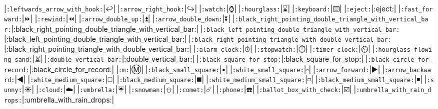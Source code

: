 |`:leftwards_arrow_with_hook:`|:leftwards_arrow_with_hook:|
|`:arrow_right_hook:`|:arrow_right_hook:|
|`:watch:`|:watch:|
|`:hourglass:`|:hourglass:|
|`:keyboard:`|:keyboard:|
|`:eject:`|:eject:|
|`:fast_forward:`|:fast_forward:|
|`:rewind:`|:rewind:|
|`:arrow_double_up:`|:arrow_double_up:|
|`:arrow_double_down:`|:arrow_double_down:|
|`:black_right_pointing_double_triangle_with_vertical_bar:`|:black_right_pointing_double_triangle_with_vertical_bar:|
|`:black_left_pointing_double_triangle_with_vertical_bar:`|:black_left_pointing_double_triangle_with_vertical_bar:|
|`:black_right_pointing_triangle_with_double_vertical_bar:`|:black_right_pointing_triangle_with_double_vertical_bar:|
|`:alarm_clock:`|:alarm_clock:|
|`:stopwatch:`|:stopwatch:|
|`:timer_clock:`|:timer_clock:|
|`:hourglass_flowing_sand:`|:hourglass_flowing_sand:|
|`:double_vertical_bar:`|:double_vertical_bar:|
|`:black_square_for_stop:`|:black_square_for_stop:|
|`:black_circle_for_record:`|:black_circle_for_record:|
|`:m:`|:m:|
|`:black_small_square:`|:black_small_square:|
|`:white_small_square:`|:white_small_square:|
|`:arrow_forward:`|:arrow_forward:|
|`:arrow_backward:`|:arrow_backward:|
|`:white_medium_square:`|:white_medium_square:|
|`:black_medium_square:`|:black_medium_square:|
|`:white_medium_small_square:`|:white_medium_small_square:|
|`:black_medium_small_square:`|:black_medium_small_square:|
|`:sunny:`|:sunny:|
|`:cloud:`|:cloud:|
|`:umbrella:`|:umbrella:|
|`:snowman:`|:snowman:|
|`:comet:`|:comet:|
|`:phone:`|:phone:|
|`:ballot_box_with_check:`|:ballot_box_with_check:|
|`:umbrella_with_rain_drops:`|:umbrella_with_rain_drops:|